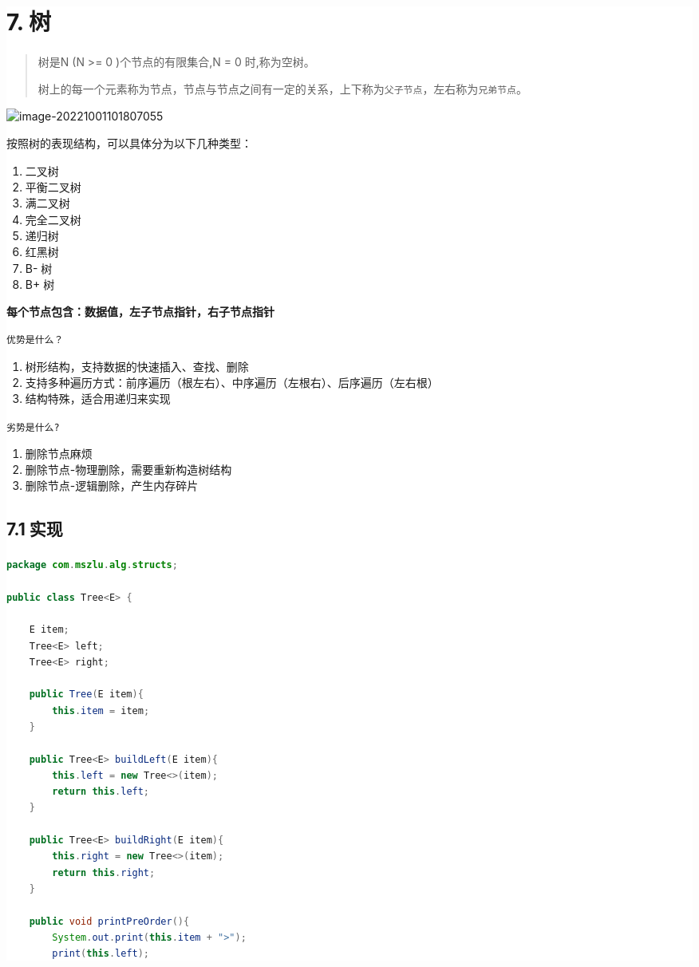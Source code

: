 ~~~java

~~~



# 7. 树

> 树是N (N >= 0 )个节点的有限集合,N = 0 时,称为空树。
>
> 树上的每一个元素称为节点，节点与节点之间有一定的关系，上下称为`父子节点`，左右称为`兄弟节点`。

![image-20221001101807055](https://raw.githubusercontent.com/SAH01/wordpress-img/master/imgs/image-20221001101807055.png)

按照树的表现结构，可以具体分为以下几种类型：

1. 二叉树
2. 平衡二叉树
3. 满二叉树
4. 完全二叉树
5. 递归树
6. 红黑树
7. B- 树
8. B+ 树

**每个节点包含：数据值，左子节点指针，右子节点指针**

`优势是什么？`

1. 树形结构，支持数据的快速插入、查找、删除
2. 支持多种遍历方式：前序遍历（根左右）、中序遍历（左根右）、后序遍历（左右根）
3. 结构特殊，适合用递归来实现

`劣势是什么?`

1. 删除节点麻烦
2. 删除节点-物理删除，需要重新构造树结构
3. 删除节点-逻辑删除，产生内存碎片

## 7.1 实现

~~~java
package com.mszlu.alg.structs;

public class Tree<E> {

    E item;
    Tree<E> left;
    Tree<E> right;

    public Tree(E item){
        this.item = item;
    }

    public Tree<E> buildLeft(E item){
        this.left = new Tree<>(item);
        return this.left;
    }

    public Tree<E> buildRight(E item){
        this.right = new Tree<>(item);
        return this.right;
    }

    public void printPreOrder(){
        System.out.print(this.item + ">");
        print(this.left);
~~~